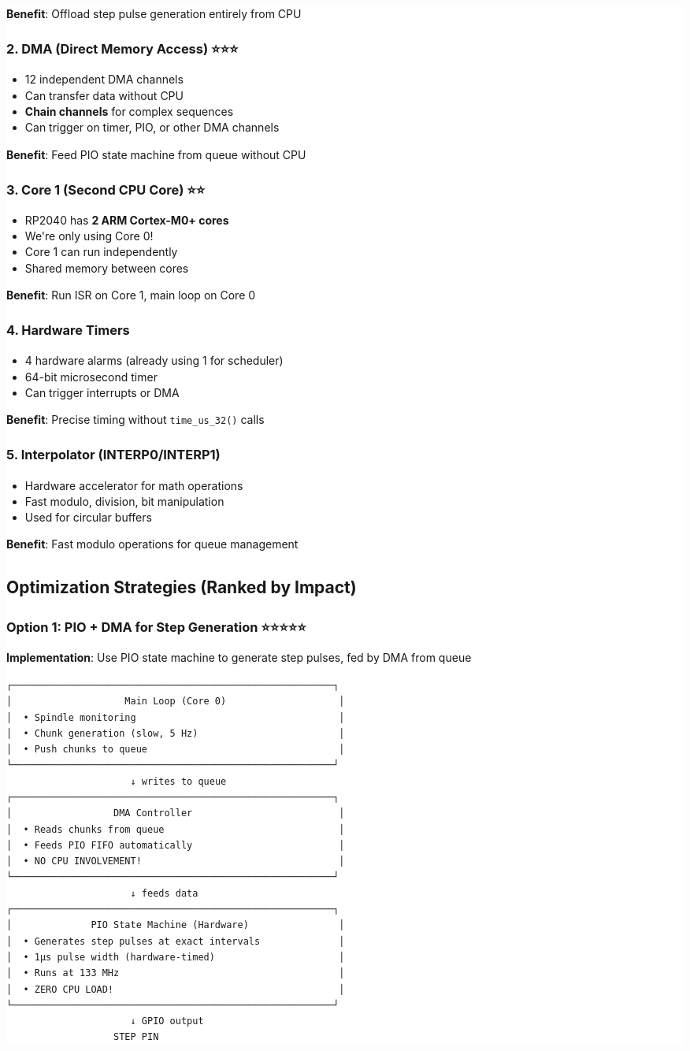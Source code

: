 **Benefit**: Offload step pulse generation entirely from CPU

### 2. **DMA (Direct Memory Access)** ⭐⭐⭐
- 12 independent DMA channels
- Can transfer data without CPU
- **Chain channels** for complex sequences
- Can trigger on timer, PIO, or other DMA channels

**Benefit**: Feed PIO state machine from queue without CPU

### 3. **Core 1 (Second CPU Core)** ⭐⭐
- RP2040 has **2 ARM Cortex-M0+ cores**
- We're only using Core 0!
- Core 1 can run independently
- Shared memory between cores

**Benefit**: Run ISR on Core 1, main loop on Core 0

### 4. **Hardware Timers**
- 4 hardware alarms (already using 1 for scheduler)
- 64-bit microsecond timer
- Can trigger interrupts or DMA

**Benefit**: Precise timing without `time_us_32()` calls

### 5. **Interpolator** (INTERP0/INTERP1)
- Hardware accelerator for math operations
- Fast modulo, division, bit manipulation
- Used for circular buffers

**Benefit**: Fast modulo operations for queue management

## Optimization Strategies (Ranked by Impact)

### Option 1: PIO + DMA for Step Generation ⭐⭐⭐⭐⭐

**Implementation**: Use PIO state machine to generate step pulses, fed by DMA from queue

```
┌─────────────────────────────────────────────────────────┐
│                    Main Loop (Core 0)                    │
│  • Spindle monitoring                                    │
│  • Chunk generation (slow, 5 Hz)                         │
│  • Push chunks to queue                                  │
└─────────────────────────────────────────────────────────┘
                      ↓ writes to queue
┌─────────────────────────────────────────────────────────┐
│                  DMA Controller                          │
│  • Reads chunks from queue                               │
│  • Feeds PIO FIFO automatically                          │
│  • NO CPU INVOLVEMENT!                                   │
└─────────────────────────────────────────────────────────┘
                      ↓ feeds data
┌─────────────────────────────────────────────────────────┐
│              PIO State Machine (Hardware)                │
│  • Generates step pulses at exact intervals              │
│  • 1µs pulse width (hardware-timed)                      │
│  • Runs at 133 MHz                                       │
│  • ZERO CPU LOAD!                                        │
└─────────────────────────────────────────────────────────┘
                      ↓ GPIO output
                   STEP PIN
```
